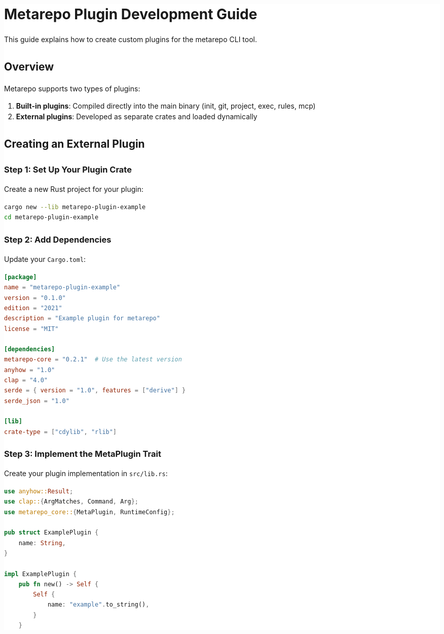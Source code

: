 # Metarepo Plugin Development Guide

This guide explains how to create custom plugins for the metarepo CLI tool.

## Overview

Metarepo supports two types of plugins:
1. **Built-in plugins**: Compiled directly into the main binary (init, git, project, exec, rules, mcp)
2. **External plugins**: Developed as separate crates and loaded dynamically

## Creating an External Plugin

### Step 1: Set Up Your Plugin Crate

Create a new Rust project for your plugin:

```bash
cargo new --lib metarepo-plugin-example
cd metarepo-plugin-example
```

### Step 2: Add Dependencies

Update your `Cargo.toml`:

```toml
[package]
name = "metarepo-plugin-example"
version = "0.1.0"
edition = "2021"
description = "Example plugin for metarepo"
license = "MIT"

[dependencies]
metarepo-core = "0.2.1"  # Use the latest version
anyhow = "1.0"
clap = "4.0"
serde = { version = "1.0", features = ["derive"] }
serde_json = "1.0"

[lib]
crate-type = ["cdylib", "rlib"]
```

### Step 3: Implement the MetaPlugin Trait

Create your plugin implementation in `src/lib.rs`:

```rust
use anyhow::Result;
use clap::{ArgMatches, Command, Arg};
use metarepo_core::{MetaPlugin, RuntimeConfig};

pub struct ExamplePlugin {
    name: String,
}

impl ExamplePlugin {
    pub fn new() -> Self {
        Self {
            name: "example".to_string(),
        }
    }
```